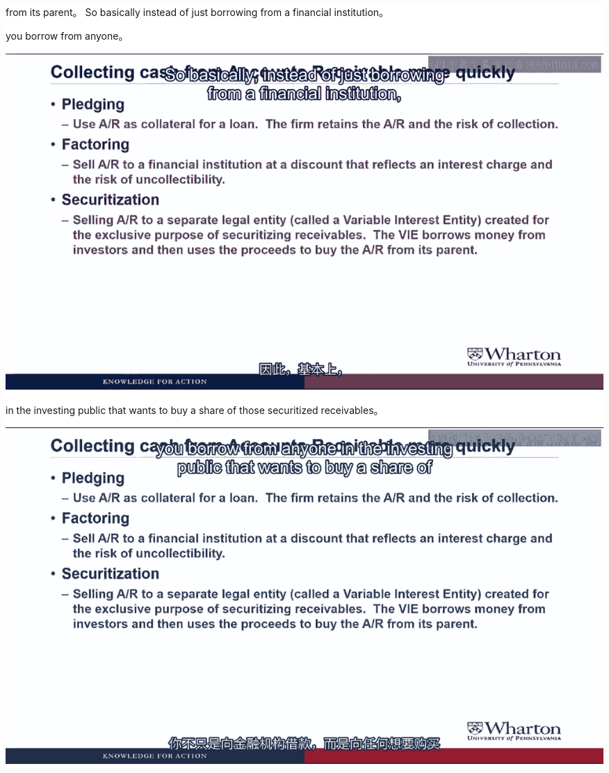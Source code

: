 from its parent。 So basically instead of just borrowing from a financial institution。

you borrow from anyone。

![](img/c8579ea9473ecbf9c1421cd9b28c1699_207.png)

in the investing public that wants to buy a share of those securitized receivables。

![](img/c8579ea9473ecbf9c1421cd9b28c1699_209.png)
